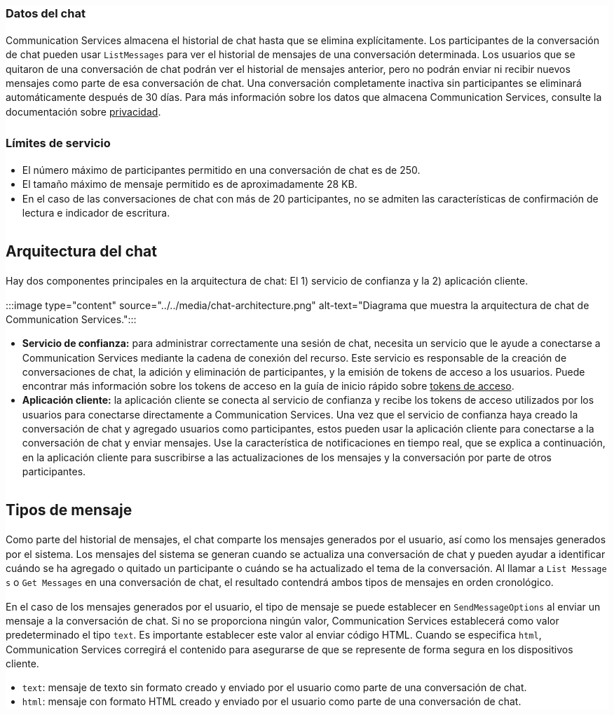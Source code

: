 ### <a name="chat-data"></a>Datos del chat 
Communication Services almacena el historial de chat hasta que se elimina explícitamente. Los participantes de la conversación de chat pueden usar `ListMessages` para ver el historial de mensajes de una conversación determinada. Los usuarios que se quitaron de una conversación de chat podrán ver el historial de mensajes anterior, pero no podrán enviar ni recibir nuevos mensajes como parte de esa conversación de chat. Una conversación completamente inactiva sin participantes se eliminará automáticamente después de 30 días. Para más información sobre los datos que almacena Communication Services, consulte la documentación sobre [privacidad](../privacy.md).  

### <a name="service-limits"></a>Límites de servicio  
- El número máximo de participantes permitido en una conversación de chat es de 250.   
- El tamaño máximo de mensaje permitido es de aproximadamente 28 KB.  
- En el caso de las conversaciones de chat con más de 20 participantes, no se admiten las características de confirmación de lectura e indicador de escritura.    

## <a name="chat-architecture"></a>Arquitectura del chat    

Hay dos componentes principales en la arquitectura de chat: El 1) servicio de confianza y la 2) aplicación cliente.    

:::image type="content" source="../../media/chat-architecture.png" alt-text="Diagrama que muestra la arquitectura de chat de Communication Services."::: 

 - **Servicio de confianza:** para administrar correctamente una sesión de chat, necesita un servicio que le ayude a conectarse a Communication Services mediante la cadena de conexión del recurso. Este servicio es responsable de la creación de conversaciones de chat, la adición y eliminación de participantes, y la emisión de tokens de acceso a los usuarios. Puede encontrar más información sobre los tokens de acceso en la guía de inicio rápido sobre [tokens de acceso](../../quickstarts/access-tokens.md).  
 - **Aplicación cliente:** la aplicación cliente se conecta al servicio de confianza y recibe los tokens de acceso utilizados por los usuarios para conectarse directamente a Communication Services. Una vez que el servicio de confianza haya creado la conversación de chat y agregado usuarios como participantes, estos pueden usar la aplicación cliente para conectarse a la conversación de chat y enviar mensajes. Use la característica de notificaciones en tiempo real, que se explica a continuación, en la aplicación cliente para suscribirse a las actualizaciones de los mensajes y la conversación por parte de otros participantes.
    
        
## <a name="message-types"></a>Tipos de mensaje    

Como parte del historial de mensajes, el chat comparte los mensajes generados por el usuario, así como los mensajes generados por el sistema. Los mensajes del sistema se generan cuando se actualiza una conversación de chat y pueden ayudar a identificar cuándo se ha agregado o quitado un participante o cuándo se ha actualizado el tema de la conversación. Al llamar a `List Messages` o `Get Messages` en una conversación de chat, el resultado contendrá ambos tipos de mensajes en orden cronológico.

En el caso de los mensajes generados por el usuario, el tipo de mensaje se puede establecer en `SendMessageOptions` al enviar un mensaje a la conversación de chat. Si no se proporciona ningún valor, Communication Services establecerá como valor predeterminado el tipo `text`. Es importante establecer este valor al enviar código HTML. Cuando se especifica `html`, Communication Services corregirá el contenido para asegurarse de que se represente de forma segura en los dispositivos cliente.
 - `text`: mensaje de texto sin formato creado y enviado por el usuario como parte de una conversación de chat. 
 - `html`: mensaje con formato HTML creado y enviado por el usuario como parte de una conversación de chat. 
